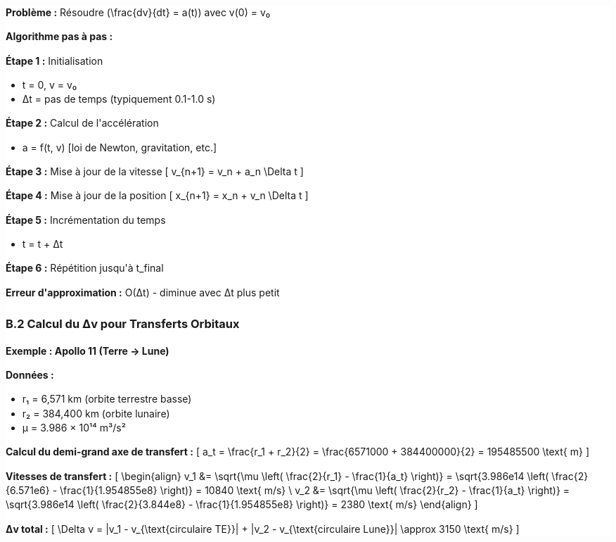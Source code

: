 **Problème :** Résoudre \(\frac{dv}{dt} = a(t)\) avec v(0) = v₀

**Algorithme pas à pas :**

**Étape 1 :** Initialisation
- t = 0, v = v₀
- Δt = pas de temps (typiquement 0.1-1.0 s)

**Étape 2 :** Calcul de l'accélération
- a = f(t, v) [loi de Newton, gravitation, etc.]

**Étape 3 :** Mise à jour de la vitesse
\[
v_{n+1} = v_n + a_n \Delta t
\]

**Étape 4 :** Mise à jour de la position
\[
x_{n+1} = x_n + v_n \Delta t
\]

**Étape 5 :** Incrémentation du temps
- t = t + Δt

**Étape 6 :** Répétition jusqu'à t_final

**Erreur d'approximation :** O(Δt) - diminue avec Δt plus petit

### B.2 Calcul du Δv pour Transferts Orbitaux

**Exemple : Apollo 11 (Terre → Lune)**

**Données :**
- r₁ = 6,571 km (orbite terrestre basse)
- r₂ = 384,400 km (orbite lunaire)
- μ = 3.986 × 10¹⁴ m³/s²

**Calcul du demi-grand axe de transfert :**
\[
a_t = \frac{r_1 + r_2}{2} = \frac{6571000 + 384400000}{2} = 195485500 \text{ m}
\]

**Vitesses de transfert :**
\[
\begin{align}
v_1 &= \sqrt{\mu \left( \frac{2}{r_1} - \frac{1}{a_t} \right)} = \sqrt{3.986e14 \left( \frac{2}{6.571e6} - \frac{1}{1.954855e8} \right)} = 10840 \text{ m/s} \\
v_2 &= \sqrt{\mu \left( \frac{2}{r_2} - \frac{1}{a_t} \right)} = \sqrt{3.986e14 \left( \frac{2}{3.844e8} - \frac{1}{1.954855e8} \right)} = 2380 \text{ m/s}
\end{align}
\]

**Δv total :**
\[
\Delta v = |v_1 - v_{\text{circulaire TE}}| + |v_2 - v_{\text{circulaire Lune}}| \approx 3150 \text{ m/s}
\]
